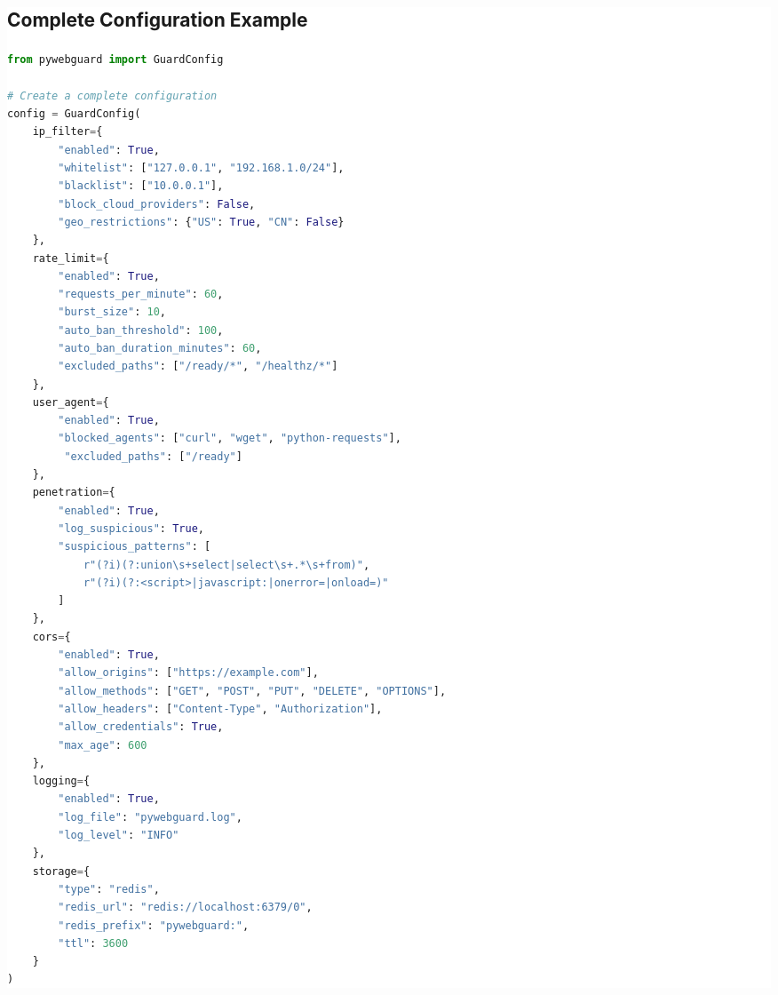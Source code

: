 ## Complete Configuration Example

```python
from pywebguard import GuardConfig

# Create a complete configuration
config = GuardConfig(
    ip_filter={
        "enabled": True,
        "whitelist": ["127.0.0.1", "192.168.1.0/24"],
        "blacklist": ["10.0.0.1"],
        "block_cloud_providers": False,
        "geo_restrictions": {"US": True, "CN": False}
    },
    rate_limit={
        "enabled": True,
        "requests_per_minute": 60,
        "burst_size": 10,
        "auto_ban_threshold": 100,
        "auto_ban_duration_minutes": 60,
        "excluded_paths": ["/ready/*", "/healthz/*"]
    },
    user_agent={
        "enabled": True,
        "blocked_agents": ["curl", "wget", "python-requests"],
         "excluded_paths": ["/ready"]
    },
    penetration={
        "enabled": True,
        "log_suspicious": True,
        "suspicious_patterns": [
            r"(?i)(?:union\s+select|select\s+.*\s+from)",
            r"(?i)(?:<script>|javascript:|onerror=|onload=)"
        ]
    },
    cors={
        "enabled": True,
        "allow_origins": ["https://example.com"],
        "allow_methods": ["GET", "POST", "PUT", "DELETE", "OPTIONS"],
        "allow_headers": ["Content-Type", "Authorization"],
        "allow_credentials": True,
        "max_age": 600
    },
    logging={
        "enabled": True,
        "log_file": "pywebguard.log",
        "log_level": "INFO"
    },
    storage={
        "type": "redis",
        "redis_url": "redis://localhost:6379/0",
        "redis_prefix": "pywebguard:",
        "ttl": 3600
    }
)
```

